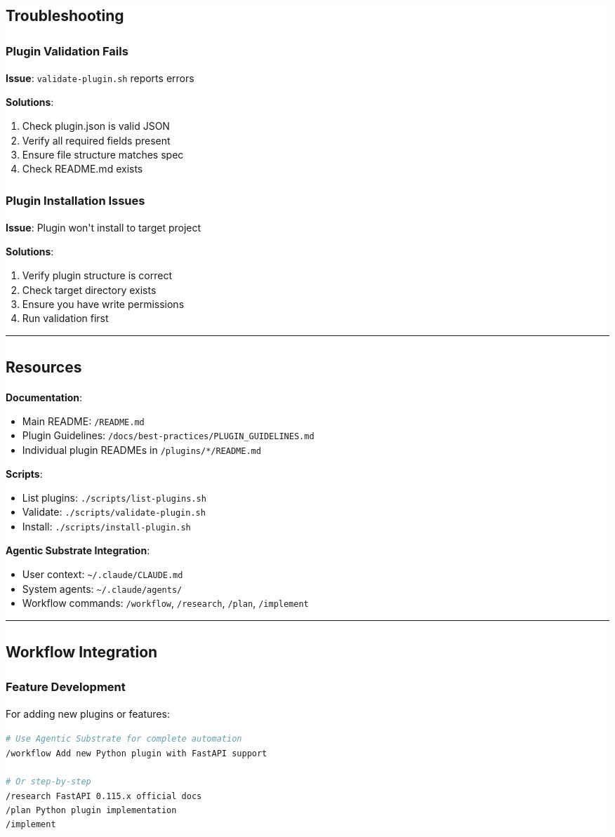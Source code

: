 
## Troubleshooting

### Plugin Validation Fails

**Issue**: `validate-plugin.sh` reports errors

**Solutions**:
1. Check plugin.json is valid JSON
2. Verify all required fields present
3. Ensure file structure matches spec
4. Check README.md exists

### Plugin Installation Issues

**Issue**: Plugin won't install to target project

**Solutions**:
1. Verify plugin structure is correct
2. Check target directory exists
3. Ensure you have write permissions
4. Run validation first

---

## Resources

**Documentation**:
- Main README: `/README.md`
- Plugin Guidelines: `/docs/best-practices/PLUGIN_GUIDELINES.md`
- Individual plugin READMEs in `/plugins/*/README.md`

**Scripts**:
- List plugins: `./scripts/list-plugins.sh`
- Validate: `./scripts/validate-plugin.sh`
- Install: `./scripts/install-plugin.sh`

**Agentic Substrate Integration**:
- User context: `~/.claude/CLAUDE.md`
- System agents: `~/.claude/agents/`
- Workflow commands: `/workflow`, `/research`, `/plan`, `/implement`

---

## Workflow Integration

### Feature Development

For adding new plugins or features:

```bash
# Use Agentic Substrate for complete automation
/workflow Add new Python plugin with FastAPI support

# Or step-by-step
/research FastAPI 0.115.x official docs
/plan Python plugin implementation
/implement
```
